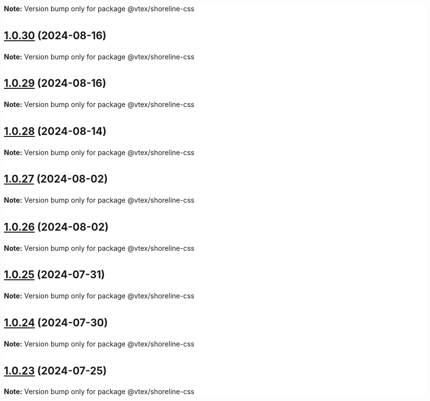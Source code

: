 **Note:** Version bump only for package @vtex/shoreline-css

## [1.0.30](https://github.com/vtex/shoreline/compare/@vtex/shoreline-css@1.0.29...@vtex/shoreline-css@1.0.30) (2024-08-16)

**Note:** Version bump only for package @vtex/shoreline-css

## [1.0.29](https://github.com/vtex/shoreline/compare/@vtex/shoreline-css@1.0.28...@vtex/shoreline-css@1.0.29) (2024-08-16)

**Note:** Version bump only for package @vtex/shoreline-css

## [1.0.28](https://github.com/vtex/shoreline/compare/@vtex/shoreline-css@1.0.27...@vtex/shoreline-css@1.0.28) (2024-08-14)

**Note:** Version bump only for package @vtex/shoreline-css

## [1.0.27](https://github.com/vtex/shoreline/compare/@vtex/shoreline-css@1.0.26...@vtex/shoreline-css@1.0.27) (2024-08-02)

**Note:** Version bump only for package @vtex/shoreline-css

## [1.0.26](https://github.com/vtex/shoreline/compare/@vtex/shoreline-css@1.0.25...@vtex/shoreline-css@1.0.26) (2024-08-02)

**Note:** Version bump only for package @vtex/shoreline-css

## [1.0.25](https://github.com/vtex/shoreline/compare/@vtex/shoreline-css@1.0.24...@vtex/shoreline-css@1.0.25) (2024-07-31)

**Note:** Version bump only for package @vtex/shoreline-css

## [1.0.24](https://github.com/vtex/shoreline/compare/@vtex/shoreline-css@1.0.23...@vtex/shoreline-css@1.0.24) (2024-07-30)

**Note:** Version bump only for package @vtex/shoreline-css

## [1.0.23](https://github.com/vtex/shoreline/compare/@vtex/shoreline-css@1.0.22...@vtex/shoreline-css@1.0.23) (2024-07-25)

**Note:** Version bump only for package @vtex/shoreline-css
